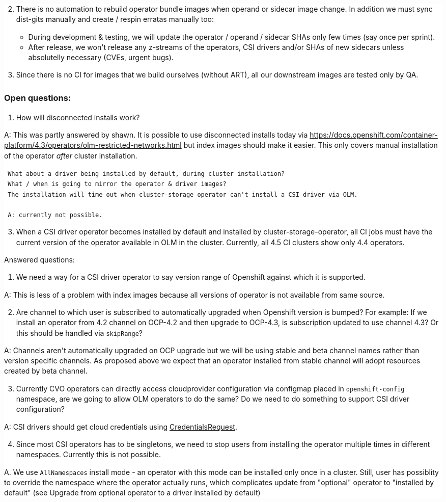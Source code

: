 2. There is no automation to rebuild operator bundle images when operand or sidecar image change.
   In addition we must sync dist-gits manually and create / respin erratas manually too:
   * During development & testing, we will update the operator / operand / sidecar SHAs only few times (say once per sprint).
   * After release, we won't release any z-streams of the operators, CSI drivers and/or SHAs of new sidecars unless absolutelly necessary (CVEs, urgent bugs).

3. Since there is no CI for images that we build ourselves (without ART), all our downstream images are tested only by QA.

### Open questions:
1. How will disconnected installs work?

  A: This was partly answered by shawn. It is possible to use disconnected installs today via
     https://docs.openshift.com/container-platform/4.3/operators/olm-restricted-networks.html but index images should make it easier.
     This only covers manual installation of the operator *after* cluster installation.

     What about a driver being installed by default, during cluster installation?
     What / when is going to mirror the operator & driver images?
     The installation will time out when cluster-storage operator can't install a CSI driver via OLM.

     A: currently not possible.


3. When a CSI driver operator becomes installed by default and installed by cluster-storage-operator, all CI jobs must have the current version of the operator available in OLM in the cluster.
   Currently, all 4.5 CI clusters show only 4.4 operators.

Answered questions:

1. We need a way for a CSI driver operator to say version range of Openshift against which it is supported.

  A: This is less of a problem with index images because all versions of operator is not available from same source.

2. Are channel to which user is subscribed to automatically upgraded when Openshift version is bumped? For example: If we install an operator from 4.2 channel on OCP-4.2 and then upgrade to OCP-4.3, is subscription updated to use channel 4.3? Or this should be handled via `skipRange`?

  A: Channels aren't automatically upgraded on OCP upgrade but we will be using stable and beta channel names rather than version specific channels. As
     proposed above we expect that an operator installed from stable channel will adopt resources created by beta channel.

3. Currently CVO operators can directly access cloudprovider configuration via configmap placed in `openshift-config` namespace, are we going to allow OLM operators to do the same? Do we need to do something to support CSI driver configuration?

  A: CSI drivers should get cloud credentials using [CredentialsRequest](https://github.com/openshift/cloud-credential-operator).

4. Since most CSI operators has to be singletons, we need to stop users from installing the operator multiple times in different namespaces. Currently this is not possible.

  A. We use `AllNamespaces` install mode - an operator with this mode can be installed only once in a cluster. Still, user has possiblity to override the namespace where the operator actually runs, which complicates update from "optional" operator to "installed by default" (see Upgrade from optional operator to a driver installed by default)
